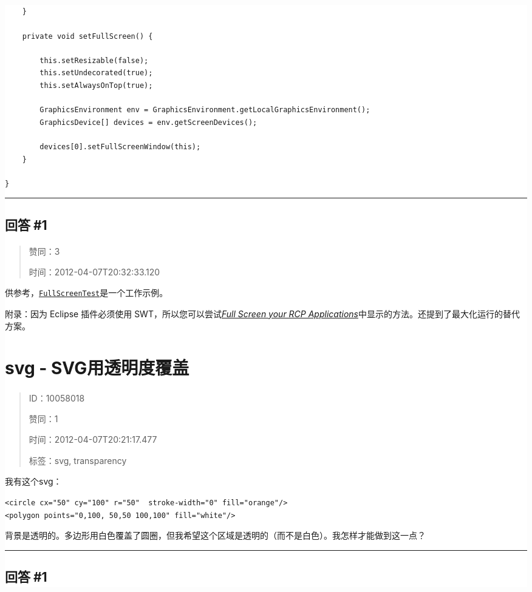 ```
    }

    private void setFullScreen() {

        this.setResizable(false);
        this.setUndecorated(true);
        this.setAlwaysOnTop(true);

        GraphicsEnvironment env = GraphicsEnvironment.getLocalGraphicsEnvironment();
        GraphicsDevice[] devices = env.getScreenDevices();

        devices[0].setFullScreenWindow(this);
    }

} 
```

* * *

## 回答 #1

> 赞同：3
> 
> 时间：2012-04-07T20:32:33.120

供参考，[`FullScreenTest`](https://stackoverflow.com/a/7457102/230513)是一个工作示例。

附录：因为 Eclipse 插件必须使用 SWT，所以您可以尝试[*Full Screen your RCP Applications*](http://eclipse.dzone.com/tips/full-screen-your-rcp-applicati)中显示的方法。还提到了最大化运行的替代方案。

# svg - SVG用透明度覆盖

> ID：10058018
> 
> 赞同：1
> 
> 时间：2012-04-07T20:21:17.477
> 
> 标签：svg, transparency

我有这个svg：

```
<circle cx="50" cy="100" r="50"  stroke-width="0" fill="orange"/>
<polygon points="0,100, 50,50 100,100" fill="white"/> 
```

背景是透明的。多边形用白色覆盖了圆圈，但我希望这个区域是透明的（而不是白色）。我怎样才能做到这一点？

* * *

## 回答 #1
